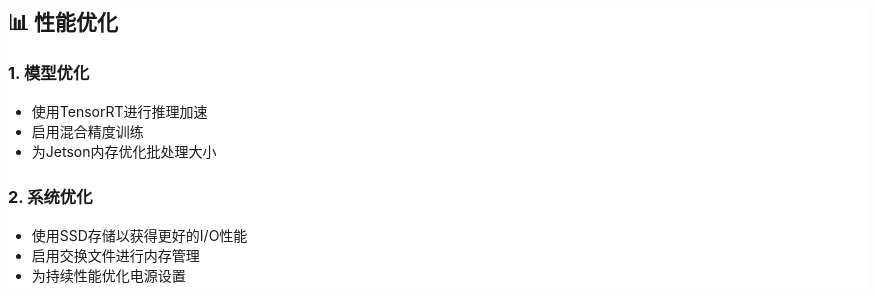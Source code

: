 ## 📊 性能优化

### 1. 模型优化
- 使用TensorRT进行推理加速
- 启用混合精度训练
- 为Jetson内存优化批处理大小

### 2. 系统优化
- 使用SSD存储以获得更好的I/O性能
- 启用交换文件进行内存管理
- 为持续性能优化电源设置